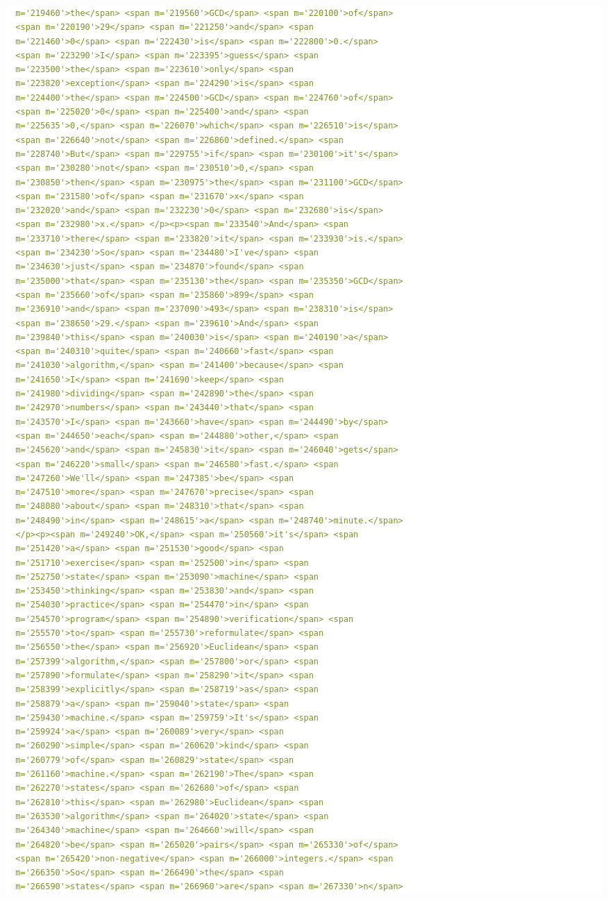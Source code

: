 ```yaml
  m='219460'>the</span> <span m='219560'>GCD</span> <span m='220100'>of</span>
  <span m='220190'>29</span> <span m='221250'>and</span> <span
  m='221460'>0</span> <span m='222430'>is</span> <span m='222800'>0.</span>
  <span m='223290'>I</span> <span m='223395'>guess</span> <span
  m='223500'>the</span> <span m='223610'>only</span> <span
  m='223820'>exception</span> <span m='224290'>is</span> <span
  m='224400'>the</span> <span m='224500'>GCD</span> <span m='224760'>of</span>
  <span m='225020'>0</span> <span m='225400'>and</span> <span
  m='225635'>0,</span> <span m='226070'>which</span> <span m='226510'>is</span>
  <span m='226640'>not</span> <span m='226860'>defined.</span> <span
  m='228740'>But</span> <span m='229755'>if</span> <span m='230100'>it's</span>
  <span m='230280'>not</span> <span m='230510'>0,</span> <span
  m='230850'>then</span> <span m='230975'>the</span> <span m='231100'>GCD</span>
  <span m='231580'>of</span> <span m='231670'>x</span> <span
  m='232020'>and</span> <span m='232230'>0</span> <span m='232680'>is</span>
  <span m='232980'>x.</span> </p><p><span m='233540'>And</span> <span
  m='233710'>there</span> <span m='233820'>it</span> <span m='233930'>is.</span>
  <span m='234230'>So</span> <span m='234480'>I've</span> <span
  m='234630'>just</span> <span m='234870'>found</span> <span
  m='235000'>that</span> <span m='235130'>the</span> <span m='235350'>GCD</span>
  <span m='235660'>of</span> <span m='235860'>899</span> <span
  m='236910'>and</span> <span m='237090'>493</span> <span m='238310'>is</span>
  <span m='238650'>29.</span> <span m='239610'>And</span> <span
  m='239840'>this</span> <span m='240030'>is</span> <span m='240190'>a</span>
  <span m='240310'>quite</span> <span m='240660'>fast</span> <span
  m='241030'>algorithm,</span> <span m='241400'>because</span> <span
  m='241650'>I</span> <span m='241690'>keep</span> <span
  m='241980'>dividing</span> <span m='242890'>the</span> <span
  m='242970'>numbers</span> <span m='243440'>that</span> <span
  m='243570'>I</span> <span m='243660'>have</span> <span m='244490'>by</span>
  <span m='244650'>each</span> <span m='244880'>other,</span> <span
  m='245620'>and</span> <span m='245830'>it</span> <span m='246040'>gets</span>
  <span m='246220'>small</span> <span m='246580'>fast.</span> <span
  m='247260'>We'll</span> <span m='247385'>be</span> <span
  m='247510'>more</span> <span m='247670'>precise</span> <span
  m='248080'>about</span> <span m='248310'>that</span> <span
  m='248490'>in</span> <span m='248615'>a</span> <span m='248740'>minute.</span>
  </p><p><span m='249240'>OK,</span> <span m='250560'>it's</span> <span
  m='251420'>a</span> <span m='251530'>good</span> <span
  m='251710'>exercise</span> <span m='252500'>in</span> <span
  m='252750'>state</span> <span m='253090'>machine</span> <span
  m='253450'>thinking</span> <span m='253830'>and</span> <span
  m='254030'>practice</span> <span m='254470'>in</span> <span
  m='254570'>program</span> <span m='254890'>verification</span> <span
  m='255570'>to</span> <span m='255730'>reformulate</span> <span
  m='256550'>the</span> <span m='256920'>Euclidean</span> <span
  m='257399'>algorithm,</span> <span m='257800'>or</span> <span
  m='257890'>formulate</span> <span m='258290'>it</span> <span
  m='258399'>explicitly</span> <span m='258719'>as</span> <span
  m='258879'>a</span> <span m='259040'>state</span> <span
  m='259430'>machine.</span> <span m='259759'>It's</span> <span
  m='259924'>a</span> <span m='260089'>very</span> <span
  m='260290'>simple</span> <span m='260620'>kind</span> <span
  m='260779'>of</span> <span m='260829'>state</span> <span
  m='261160'>machine.</span> <span m='262190'>The</span> <span
  m='262270'>states</span> <span m='262680'>of</span> <span
  m='262810'>this</span> <span m='262980'>Euclidean</span> <span
  m='263530'>algorithm</span> <span m='264020'>state</span> <span
  m='264340'>machine</span> <span m='264660'>will</span> <span
  m='264820'>be</span> <span m='265020'>pairs</span> <span m='265330'>of</span>
  <span m='265420'>non-negative</span> <span m='266000'>integers.</span> <span
  m='266350'>So</span> <span m='266490'>the</span> <span
  m='266590'>states</span> <span m='266960'>are</span> <span m='267330'>n</span>
```
